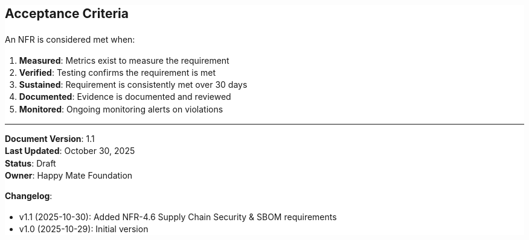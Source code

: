## Acceptance Criteria

An NFR is considered met when:
1. **Measured**: Metrics exist to measure the requirement
2. **Verified**: Testing confirms the requirement is met
3. **Sustained**: Requirement is consistently met over 30 days
4. **Documented**: Evidence is documented and reviewed
5. **Monitored**: Ongoing monitoring alerts on violations

---

**Document Version**: 1.1  
**Last Updated**: October 30, 2025  
**Status**: Draft  
**Owner**: Happy Mate Foundation

**Changelog**:
- v1.1 (2025-10-30): Added NFR-4.6 Supply Chain Security & SBOM requirements
- v1.0 (2025-10-29): Initial version

